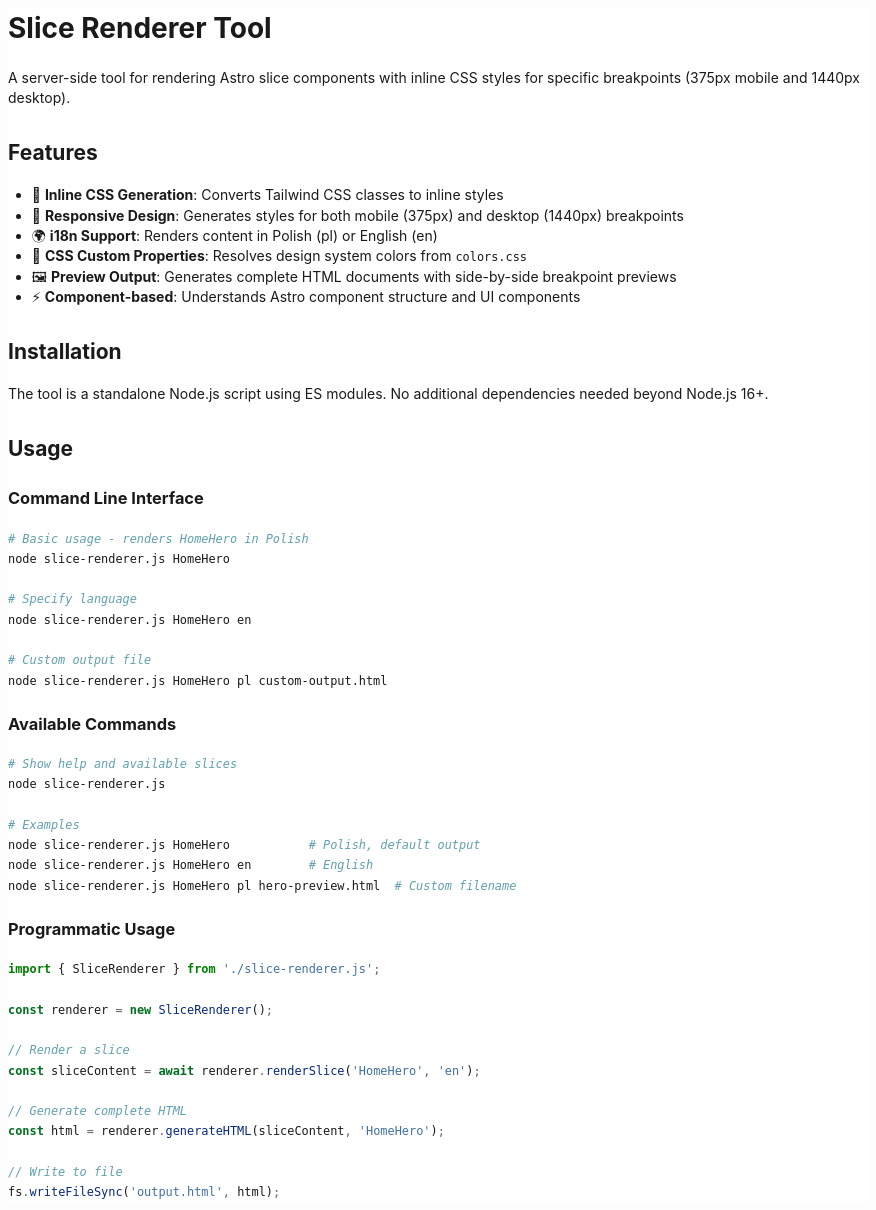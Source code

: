 # Slice Renderer Tool

A server-side tool for rendering Astro slice components with inline CSS styles for specific breakpoints (375px mobile and 1440px desktop).

## Features

- 🎨 **Inline CSS Generation**: Converts Tailwind CSS classes to inline styles
- 📱 **Responsive Design**: Generates styles for both mobile (375px) and desktop (1440px) breakpoints
- 🌍 **i18n Support**: Renders content in Polish (pl) or English (en)
- 🎯 **CSS Custom Properties**: Resolves design system colors from `colors.css`
- 🖼️ **Preview Output**: Generates complete HTML documents with side-by-side breakpoint previews
- ⚡ **Component-based**: Understands Astro component structure and UI components

## Installation

The tool is a standalone Node.js script using ES modules. No additional dependencies needed beyond Node.js 16+.

## Usage

### Command Line Interface

```bash
# Basic usage - renders HomeHero in Polish
node slice-renderer.js HomeHero

# Specify language
node slice-renderer.js HomeHero en

# Custom output file
node slice-renderer.js HomeHero pl custom-output.html
```

### Available Commands

```bash
# Show help and available slices
node slice-renderer.js

# Examples
node slice-renderer.js HomeHero           # Polish, default output
node slice-renderer.js HomeHero en        # English
node slice-renderer.js HomeHero pl hero-preview.html  # Custom filename
```

### Programmatic Usage

```javascript
import { SliceRenderer } from './slice-renderer.js';

const renderer = new SliceRenderer();

// Render a slice
const sliceContent = await renderer.renderSlice('HomeHero', 'en');

// Generate complete HTML
const html = renderer.generateHTML(sliceContent, 'HomeHero');

// Write to file
fs.writeFileSync('output.html', html);
```
